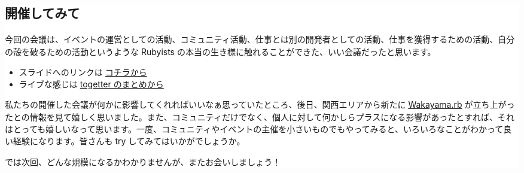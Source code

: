 ## 開催してみて

今回の会議は、イベントの運営としての活動、コミュニティ活動、仕事とは別の開発者としての活動、仕事を獲得するための活動、自分の殻を破るための活動というような Rubyists の本当の生き様に触れることができた、いい会議だったと思います。

* スライドへのリンクは [コチラから](http://regional.rubykaigi.org/kansai05)
* ライブな感じは [togetter のまとめから](http://togetter.com/li/560708)


私たちの開催した会議が何かに影響してくれればいいなぁ思っていたところ、後日、関西エリアから新たに [Wakayama.rb](http://wakayamarb.doorkeeper.jp/) が立ち上がったとの情報を見て嬉しく思いました。また、コミュニティだけでなく、個人に対して何かしらプラスになる影響があったとすれば、それはとっても嬉しいなって思います。一度、コミュニティやイベントの主催を小さいものでもやってみると、いろいろなことがわかって良い経験になります。皆さんも try してみてはいかがでしょうか。

では次回、どんな規模になるかわかりませんが、またお会いしましょう！


